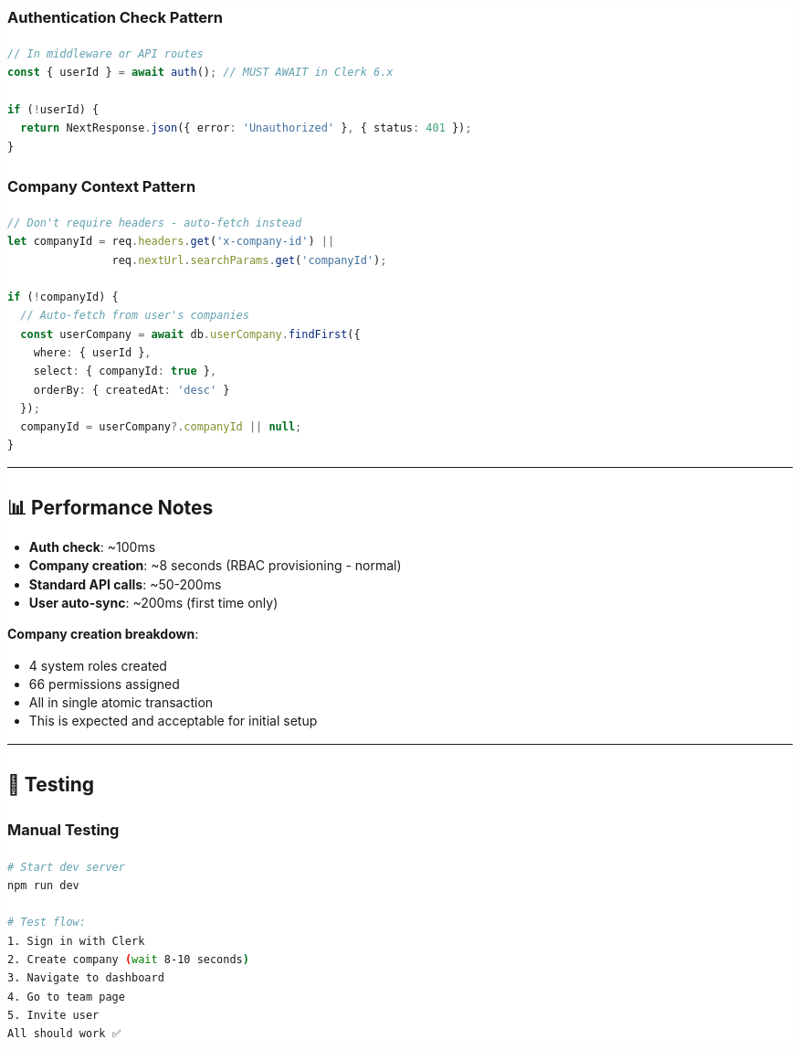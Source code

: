 ### Authentication Check Pattern
```typescript
// In middleware or API routes
const { userId } = await auth(); // MUST AWAIT in Clerk 6.x

if (!userId) {
  return NextResponse.json({ error: 'Unauthorized' }, { status: 401 });
}
```

### Company Context Pattern
```typescript
// Don't require headers - auto-fetch instead
let companyId = req.headers.get('x-company-id') || 
                req.nextUrl.searchParams.get('companyId');

if (!companyId) {
  // Auto-fetch from user's companies
  const userCompany = await db.userCompany.findFirst({
    where: { userId },
    select: { companyId: true },
    orderBy: { createdAt: 'desc' }
  });
  companyId = userCompany?.companyId || null;
}
```

---

## 📊 Performance Notes

- **Auth check**: ~100ms
- **Company creation**: ~8 seconds (RBAC provisioning - normal)
- **Standard API calls**: ~50-200ms
- **User auto-sync**: ~200ms (first time only)

**Company creation breakdown**:
- 4 system roles created
- 66 permissions assigned
- All in single atomic transaction
- This is expected and acceptable for initial setup

---

## 🧪 Testing

### Manual Testing
```bash
# Start dev server
npm run dev

# Test flow:
1. Sign in with Clerk
2. Create company (wait 8-10 seconds)
3. Navigate to dashboard
4. Go to team page
5. Invite user
All should work ✅
```
